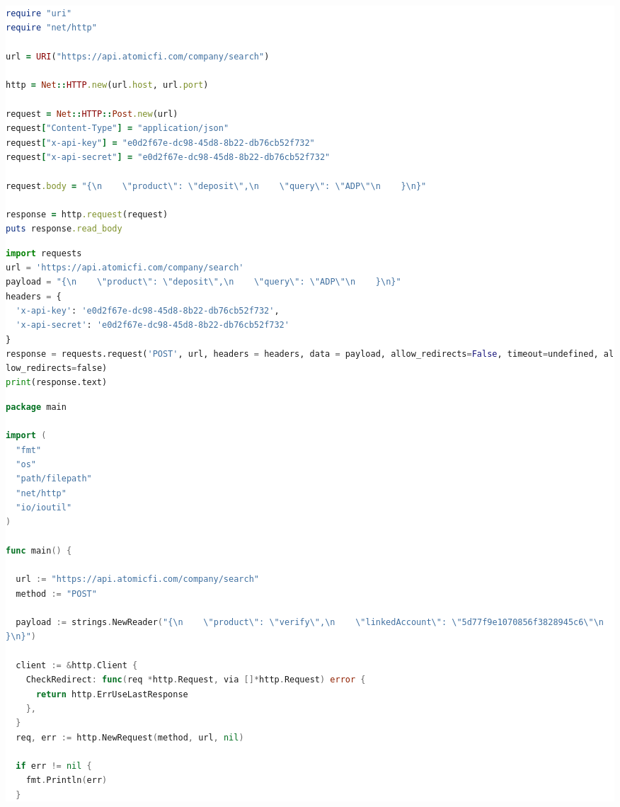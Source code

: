 ```ruby
require "uri"
require "net/http"

url = URI("https://api.atomicfi.com/company/search")

http = Net::HTTP.new(url.host, url.port)

request = Net::HTTP::Post.new(url)
request["Content-Type"] = "application/json"
request["x-api-key"] = "e0d2f67e-dc98-45d8-8b22-db76cb52f732"
request["x-api-secret"] = "e0d2f67e-dc98-45d8-8b22-db76cb52f732"

request.body = "{\n    \"product\": \"deposit\",\n    \"query\": \"ADP\"\n    }\n}"

response = http.request(request)
puts response.read_body


```

```python
import requests
url = 'https://api.atomicfi.com/company/search'
payload = "{\n    \"product\": \"deposit\",\n    \"query\": \"ADP\"\n    }\n}"
headers = {
  'x-api-key': 'e0d2f67e-dc98-45d8-8b22-db76cb52f732',
  'x-api-secret': 'e0d2f67e-dc98-45d8-8b22-db76cb52f732'
}
response = requests.request('POST', url, headers = headers, data = payload, allow_redirects=False, timeout=undefined, allow_redirects=false)
print(response.text)


```

```go
package main

import (
  "fmt"
  "os"
  "path/filepath"
  "net/http"
  "io/ioutil"
)

func main() {

  url := "https://api.atomicfi.com/company/search"
  method := "POST"
  
  payload := strings.NewReader("{\n    \"product\": \"verify\",\n    \"linkedAccount\": \"5d77f9e1070856f3828945c6\"\n    }\n}")

  client := &http.Client {
    CheckRedirect: func(req *http.Request, via []*http.Request) error {
      return http.ErrUseLastResponse
    },
  }
  req, err := http.NewRequest(method, url, nil)

  if err != nil {
    fmt.Println(err)
  }
```